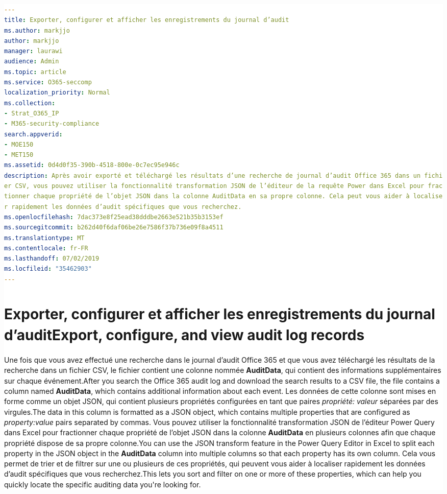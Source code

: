 ```yaml
---
title: Exporter, configurer et afficher les enregistrements du journal d’audit
ms.author: markjjo
author: markjjo
manager: laurawi
audience: Admin
ms.topic: article
ms.service: O365-seccomp
localization_priority: Normal
ms.collection:
- Strat_O365_IP
- M365-security-compliance
search.appverid:
- MOE150
- MET150
ms.assetid: 0d4d0f35-390b-4518-800e-0c7ec95e946c
description: Après avoir exporté et téléchargé les résultats d’une recherche de journal d’audit Office 365 dans un fichier CSV, vous pouvez utiliser la fonctionnalité transformation JSON de l’éditeur de la requête Power dans Excel pour fractionner chaque propriété de l’objet JSON dans la colonne AuditData en sa propre colonne. Cela peut vous aider à localiser rapidement les données d’audit spécifiques que vous recherchez.
ms.openlocfilehash: 7dac373e8f25ead38dddbe2663e521b35b3153ef
ms.sourcegitcommit: b262d40f6daf06be26e7586f37b736e09f8a4511
ms.translationtype: MT
ms.contentlocale: fr-FR
ms.lasthandoff: 07/02/2019
ms.locfileid: "35462903"
---
```

# <a name="export-configure-and-view-audit-log-records"></a><span data-ttu-id="ef21c-104">Exporter, configurer et afficher les enregistrements du journal d’audit</span><span class="sxs-lookup"><span data-stu-id="ef21c-104">Export, configure, and view audit log records</span></span>

<span data-ttu-id="ef21c-105">Une fois que vous avez effectué une recherche dans le journal d’audit Office 365 et que vous avez téléchargé les résultats de la recherche dans un fichier CSV, le fichier contient une colonne nommée **AuditData**, qui contient des informations supplémentaires sur chaque événement.</span><span class="sxs-lookup"><span data-stu-id="ef21c-105">After you search the Office 365 audit log and download the search results to a CSV file, the file contains a column named **AuditData**, which contains additional information about each event.</span></span> <span data-ttu-id="ef21c-106">Les données de cette colonne sont mises en forme comme un objet JSON, qui contient plusieurs propriétés configurées en tant que paires *propriété: valeur* séparées par des virgules.</span><span class="sxs-lookup"><span data-stu-id="ef21c-106">The data in this column is formatted as a JSON object, which contains multiple properties that are configured as *property:value* pairs separated by commas.</span></span> <span data-ttu-id="ef21c-107">Vous pouvez utiliser la fonctionnalité transformation JSON de l’éditeur Power Query dans Excel pour fractionner chaque propriété de l’objet JSON dans la colonne **AuditData** en plusieurs colonnes afin que chaque propriété dispose de sa propre colonne.</span><span class="sxs-lookup"><span data-stu-id="ef21c-107">You can use the JSON transform feature in the Power Query Editor in Excel to split each property in the JSON object in the **AuditData** column into multiple columns so that each property has its own column.</span></span> <span data-ttu-id="ef21c-108">Cela vous permet de trier et de filtrer sur une ou plusieurs de ces propriétés, qui peuvent vous aider à localiser rapidement les données d’audit spécifiques que vous recherchez.</span><span class="sxs-lookup"><span data-stu-id="ef21c-108">This lets you sort and filter on one or more of these properties, which can help you quickly locate the specific auditing data you're looking for.</span></span>
